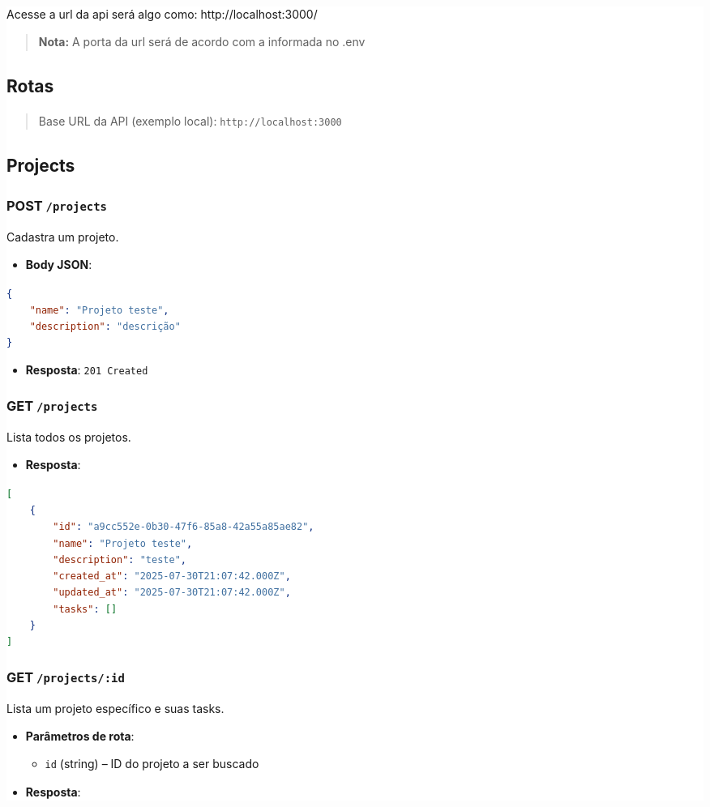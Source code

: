 Acesse a url da api será algo como:
http://localhost:3000/

>**Nota:** A porta da url será de acordo com a informada no .env


## Rotas

> Base URL da API (exemplo local):
> `http://localhost:3000`

## Projects

### POST `/projects`

Cadastra um projeto.

* **Body JSON**:

```json
{
	"name": "Projeto teste",
	"description": "descrição"
}
```

* **Resposta**: `201 Created`

### GET `/projects`

Lista todos os projetos.

* **Resposta**: 

```json
[
	{
		"id": "a9cc552e-0b30-47f6-85a8-42a55a85ae82",
		"name": "Projeto teste",
		"description": "teste",
		"created_at": "2025-07-30T21:07:42.000Z",
		"updated_at": "2025-07-30T21:07:42.000Z",
		"tasks": []
	}
]
```

### GET `/projects/:id`

Lista um projeto específico e suas tasks.

* **Parâmetros de rota**:

  * `id` (string) – ID do projeto a ser buscado

* **Resposta**: 

